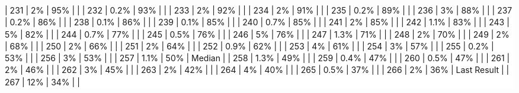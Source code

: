 | 231 | 2% | 95% |  |
| 232 | 0.2% | 93% |  |
| 233 | 2% | 92% |  |
| 234 | 2% | 91% |  |
| 235 | 0.2% | 89% |  |
| 236 | 3% | 88% |  |
| 237 | 0.2% | 86% |  |
| 238 | 0.1% | 86% |  |
| 239 | 0.1% | 85% |  |
| 240 | 0.7% | 85% |  |
| 241 | 2% | 85% |  |
| 242 | 1.1% | 83% |  |
| 243 | 5% | 82% |  |
| 244 | 0.7% | 77% |  |
| 245 | 0.5% | 76% |  |
| 246 | 5% | 76% |  |
| 247 | 1.3% | 71% |  |
| 248 | 2% | 70% |  |
| 249 | 2% | 68% |  |
| 250 | 2% | 66% |  |
| 251 | 2% | 64% |  |
| 252 | 0.9% | 62% |  |
| 253 | 4% | 61% |  |
| 254 | 3% | 57% |  |
| 255 | 0.2% | 53% |  |
| 256 | 3% | 53% |  |
| 257 | 1.1% | 50% | Median |
| 258 | 1.3% | 49% |  |
| 259 | 0.4% | 47% |  |
| 260 | 0.5% | 47% |  |
| 261 | 2% | 46% |  |
| 262 | 3% | 45% |  |
| 263 | 2% | 42% |  |
| 264 | 4% | 40% |  |
| 265 | 0.5% | 37% |  |
| 266 | 2% | 36% | Last Result |
| 267 | 12% | 34% |  |
